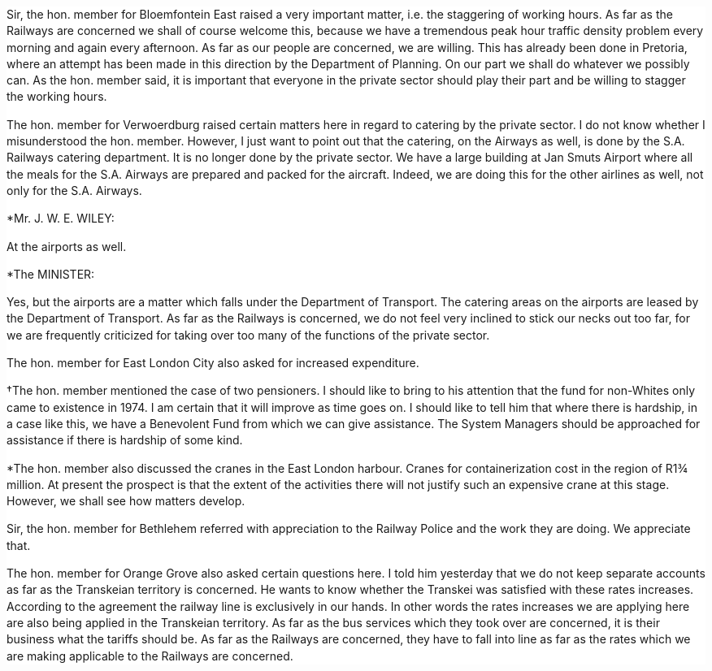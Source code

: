 <p>Sir, the hon. member for Bloemfontein East raised a very important matter, i.e. the staggering of working hours. As far as the Railways are concerned we shall of course welcome this, because we have a tremendous peak hour traffic density problem every morning and again every afternoon. As far as our people are concerned, we are willing. This has already been done in Pretoria, where an attempt has been made in this direction by the Department of Planning. On our part we shall do whatever we possibly can. As the hon. member said, it is important that everyone in the private sector should play their part and be willing to stagger the working hours.</p>

<p>The hon. member for Verwoerdburg raised certain matters here in regard to catering by the private sector. I do not know whether I misunderstood the hon. member. However, I just want to point out that the catering, on the Airways as well, is done by the S.A. Railways catering department. It is no longer done by the private sector. We have a large building at Jan Smuts Airport where all the meals for the S.A. Airways are prepared and packed for the aircraft. Indeed, we are doing this for the other airlines as well, not only for the S.A. Airways.</p>

</speech>

<speech by="#wiley">

<from>*Mr. <person refersTo="hansard_za">J. W. E. WILEY</person>:</from>

<p>At the airports as well.</p>

</speech>

<speech by="#minister">

<from>*The <person refersTo="hansard_za">MINISTER</person>:</from>

<p>Yes, but the airports are a matter which falls under the Department of Transport. The catering areas on the airports are leased by the Department of Transport. <span class="col_3833-3834" refersTo="page_0510"/>As far as the Railways is concerned, we do not feel very inclined to stick our necks out too far, for we are frequently criticized for taking over too many of the functions of the private sector.</p>

<p>The hon. member for East London City also asked for increased expenditure.</p>

<p>†The hon. member mentioned the case of two pensioners. I should like to bring to his attention that the fund for non-Whites only came to existence in 1974. I am certain that it will improve as time goes on. I should like to tell him that where there is hardship, in a case like this, we have a Benevolent Fund from which we can give assistance. The System Managers should be approached for assistance if there is hardship of some kind.</p>

<p>*The hon. member also discussed the cranes in the East London harbour. Cranes for containerization cost in the region of R1¾ million. At present the prospect is that the extent of the activities there will not justify such an expensive crane at this stage. However, we shall see how matters develop.</p>

<p>Sir, the hon. member for Bethlehem referred with appreciation to the Railway Police and the work they are doing. We appreciate that.</p>

<p>The hon. member for Orange Grove also asked certain questions here. I told him yesterday that we do not keep separate accounts as far as the Transkeian territory is concerned. He wants to know whether the Transkei was satisfied with these rates increases. According to the agreement the railway line is exclusively in our hands. In other words the rates increases we are applying here are also being applied in the Transkeian territory. As far as the bus services which they took over are concerned, it is their business what the tariffs should be. As far as the Railways are concerned, they have to fall into line as far as the rates which we are making applicable to the Railways are concerned.</p>
